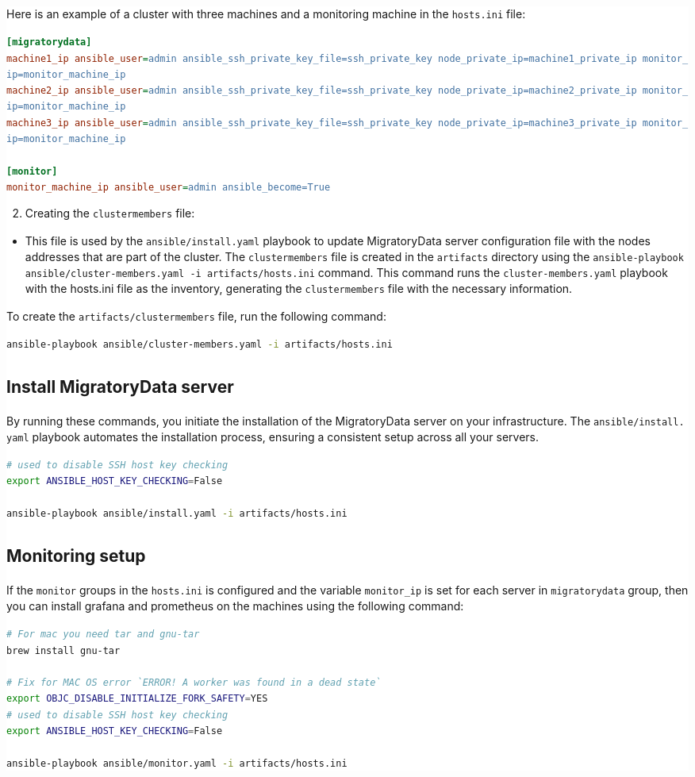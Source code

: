
Here is an example of a cluster with three machines and a monitoring machine in the `hosts.ini` file:

```ini
[migratorydata]
machine1_ip ansible_user=admin ansible_ssh_private_key_file=ssh_private_key node_private_ip=machine1_private_ip monitor_ip=monitor_machine_ip
machine2_ip ansible_user=admin ansible_ssh_private_key_file=ssh_private_key node_private_ip=machine2_private_ip monitor_ip=monitor_machine_ip
machine3_ip ansible_user=admin ansible_ssh_private_key_file=ssh_private_key node_private_ip=machine3_private_ip monitor_ip=monitor_machine_ip

[monitor]
monitor_machine_ip ansible_user=admin ansible_become=True
```

2. Creating the `clustermembers` file: 
- This file is used by the `ansible/install.yaml` playbook to update MigratoryData server configuration file with the nodes addresses that  are part of the cluster. The `clustermembers` file is created in the `artifacts` directory using the `ansible-playbook ansible/cluster-members.yaml -i artifacts/hosts.ini` command. This command runs the `cluster-members.yaml` playbook with the hosts.ini file as the inventory, generating the `clustermembers` file with the necessary information.

To create the `artifacts/clustermembers` file, run the following command:

```bash
ansible-playbook ansible/cluster-members.yaml -i artifacts/hosts.ini
```

## Install MigratoryData server

By running these commands, you initiate the installation of the MigratoryData server on your infrastructure. The `ansible/install.yaml` playbook automates the installation process, ensuring a consistent setup across all your servers.

```bash
# used to disable SSH host key checking
export ANSIBLE_HOST_KEY_CHECKING=False

ansible-playbook ansible/install.yaml -i artifacts/hosts.ini
```

## Monitoring setup

If the `monitor` groups in the `hosts.ini` is configured and the variable `monitor_ip` is set for each server in `migratorydata` group, then you can install grafana and prometheus on the machines using the following command:

```bash
# For mac you need tar and gnu-tar
brew install gnu-tar

# Fix for MAC OS error `ERROR! A worker was found in a dead state`
export OBJC_DISABLE_INITIALIZE_FORK_SAFETY=YES
# used to disable SSH host key checking
export ANSIBLE_HOST_KEY_CHECKING=False

ansible-playbook ansible/monitor.yaml -i artifacts/hosts.ini
```
